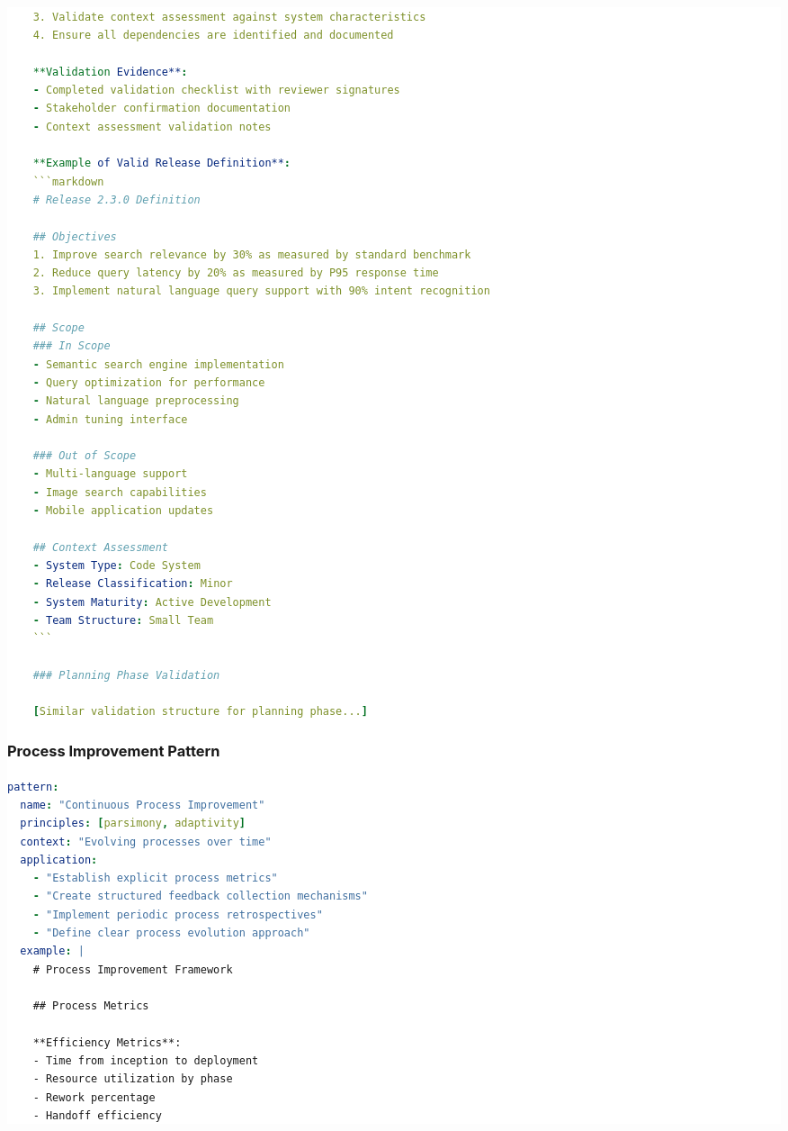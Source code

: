 ```yaml
    3. Validate context assessment against system characteristics
    4. Ensure all dependencies are identified and documented
    
    **Validation Evidence**:
    - Completed validation checklist with reviewer signatures
    - Stakeholder confirmation documentation
    - Context assessment validation notes
    
    **Example of Valid Release Definition**:
    ```markdown
    # Release 2.3.0 Definition
    
    ## Objectives
    1. Improve search relevance by 30% as measured by standard benchmark
    2. Reduce query latency by 20% as measured by P95 response time
    3. Implement natural language query support with 90% intent recognition
    
    ## Scope
    ### In Scope
    - Semantic search engine implementation
    - Query optimization for performance
    - Natural language preprocessing
    - Admin tuning interface
    
    ### Out of Scope
    - Multi-language support
    - Image search capabilities
    - Mobile application updates
    
    ## Context Assessment
    - System Type: Code System
    - Release Classification: Minor
    - System Maturity: Active Development
    - Team Structure: Small Team
    ```
    
    ### Planning Phase Validation
    
    [Similar validation structure for planning phase...]
```

### Process Improvement Pattern

```yaml
pattern:
  name: "Continuous Process Improvement"
  principles: [parsimony, adaptivity]
  context: "Evolving processes over time"
  application:
    - "Establish explicit process metrics"
    - "Create structured feedback collection mechanisms"
    - "Implement periodic process retrospectives"
    - "Define clear process evolution approach"
  example: |
    # Process Improvement Framework
    
    ## Process Metrics
    
    **Efficiency Metrics**:
    - Time from inception to deployment
    - Resource utilization by phase
    - Rework percentage
    - Handoff efficiency
```